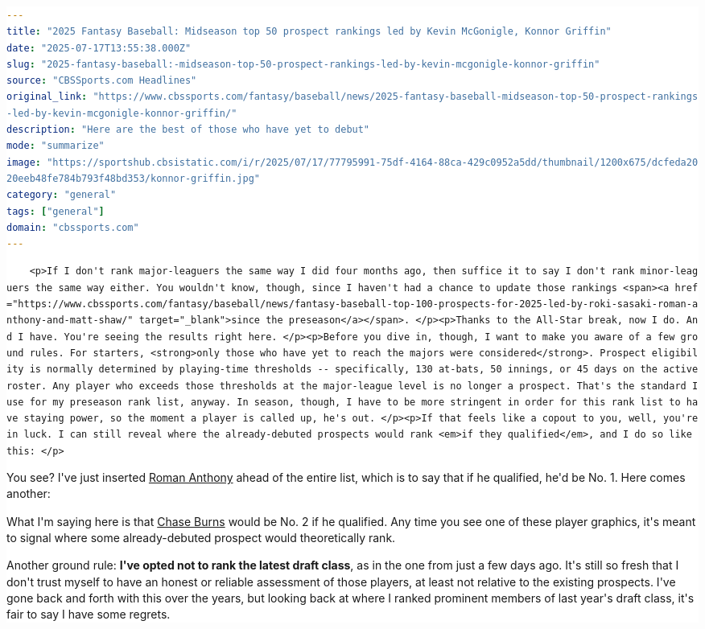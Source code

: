 ```yaml
---
title: "2025 Fantasy Baseball: Midseason top 50 prospect rankings led by Kevin McGonigle, Konnor Griffin"
date: "2025-07-17T13:55:38.000Z"
slug: "2025-fantasy-baseball:-midseason-top-50-prospect-rankings-led-by-kevin-mcgonigle-konnor-griffin"
source: "CBSSports.com Headlines"
original_link: "https://www.cbssports.com/fantasy/baseball/news/2025-fantasy-baseball-midseason-top-50-prospect-rankings-led-by-kevin-mcgonigle-konnor-griffin/"
description: "Here are the best of those who have yet to debut"
mode: "summarize"
image: "https://sportshub.cbsistatic.com/i/r/2025/07/17/77795991-75df-4164-88ca-429c0952a5dd/thumbnail/1200x675/dcfeda2020eeb48fe784b793f48bd353/konnor-griffin.jpg"
category: "general"
tags: ["general"]
domain: "cbssports.com"
---
```

<div id="readability-page-1" class="page"><div>
        
        
                            
                
        <p>If I don't rank major-leaguers the same way I did four months ago, then suffice it to say I don't rank minor-leaguers the same way either. You wouldn't know, though, since I haven't had a chance to update those rankings <span><a href="https://www.cbssports.com/fantasy/baseball/news/fantasy-baseball-top-100-prospects-for-2025-led-by-roki-sasaki-roman-anthony-and-matt-shaw/" target="_blank">since the preseason</a></span>. </p><p>Thanks to the All-Star break, now I do. And I have. You're seeing the results right here. </p><p>Before you dive in, though, I want to make you aware of a few ground rules. For starters, <strong>only those who have yet to reach the majors were considered</strong>. Prospect eligibility is normally determined by playing-time thresholds -- specifically, 130 at-bats, 50 innings, or 45 days on the active roster. Any player who exceeds those thresholds at the major-league level is no longer a prospect. That's the standard I use for my preseason rank list, anyway. In season, though, I have to be more stringent in order for this rank list to have staying power, so the moment a player is called up, he's out. </p><p>If that feels like a copout to you, well, you're in luck. I can still reveal where the already-debuted prospects would rank <em>if they qualified</em>, and I do so like this: </p>
        


<p>You see? I've just inserted <a href="https://www.cbssports.com/mlb/players/29075759/roman-anthony/fantasy/">Roman Anthony</a> ahead of the entire list, which is to say that if he qualified, he'd be No. 1. Here comes another: </p>
<p>What I'm saying here is that <a href="https://www.cbssports.com/mlb/players/29426031/chase-burns/fantasy/">Chase Burns</a> would be No. 2 if he qualified. Any time you see one of these player graphics, it's meant to signal where some already-debuted prospect would theoretically rank.</p><p>Another ground rule: <strong>I've opted not to rank the latest draft class</strong>, as in the one from just a few days ago. It's still so fresh that I don't trust myself to have an honest or reliable assessment of those players, at least not relative to the existing prospects. I've gone back and forth with this over the years, but looking back at where I ranked prominent members of last year's draft class, it's fair to say I have some regrets.</p>
        
